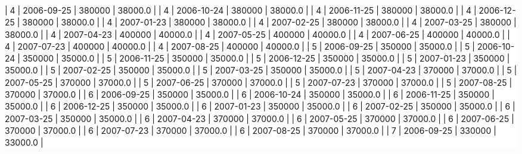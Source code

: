 | 4     | 2006-09-25 | 380000 | 38000.0 |
| 4     | 2006-10-24 | 380000 | 38000.0 |
| 4     | 2006-11-25 | 380000 | 38000.0 |
| 4     | 2006-12-25 | 380000 | 38000.0 |
| 4     | 2007-01-23 | 380000 | 38000.0 |
| 4     | 2007-02-25 | 380000 | 38000.0 |
| 4     | 2007-03-25 | 380000 | 38000.0 |
| 4     | 2007-04-23 | 400000 | 40000.0 |
| 4     | 2007-05-25 | 400000 | 40000.0 |
| 4     | 2007-06-25 | 400000 | 40000.0 |
| 4     | 2007-07-23 | 400000 | 40000.0 |
| 4     | 2007-08-25 | 400000 | 40000.0 |
| 5     | 2006-09-25 | 350000 | 35000.0 |
| 5     | 2006-10-24 | 350000 | 35000.0 |
| 5     | 2006-11-25 | 350000 | 35000.0 |
| 5     | 2006-12-25 | 350000 | 35000.0 |
| 5     | 2007-01-23 | 350000 | 35000.0 |
| 5     | 2007-02-25 | 350000 | 35000.0 |
| 5     | 2007-03-25 | 350000 | 35000.0 |
| 5     | 2007-04-23 | 370000 | 37000.0 |
| 5     | 2007-05-25 | 370000 | 37000.0 |
| 5     | 2007-06-25 | 370000 | 37000.0 |
| 5     | 2007-07-23 | 370000 | 37000.0 |
| 5     | 2007-08-25 | 370000 | 37000.0 |
| 6     | 2006-09-25 | 350000 | 35000.0 |
| 6     | 2006-10-24 | 350000 | 35000.0 |
| 6     | 2006-11-25 | 350000 | 35000.0 |
| 6     | 2006-12-25 | 350000 | 35000.0 |
| 6     | 2007-01-23 | 350000 | 35000.0 |
| 6     | 2007-02-25 | 350000 | 35000.0 |
| 6     | 2007-03-25 | 350000 | 35000.0 |
| 6     | 2007-04-23 | 370000 | 37000.0 |
| 6     | 2007-05-25 | 370000 | 37000.0 |
| 6     | 2007-06-25 | 370000 | 37000.0 |
| 6     | 2007-07-23 | 370000 | 37000.0 |
| 6     | 2007-08-25 | 370000 | 37000.0 |
| 7     | 2006-09-25 | 330000 | 33000.0 |